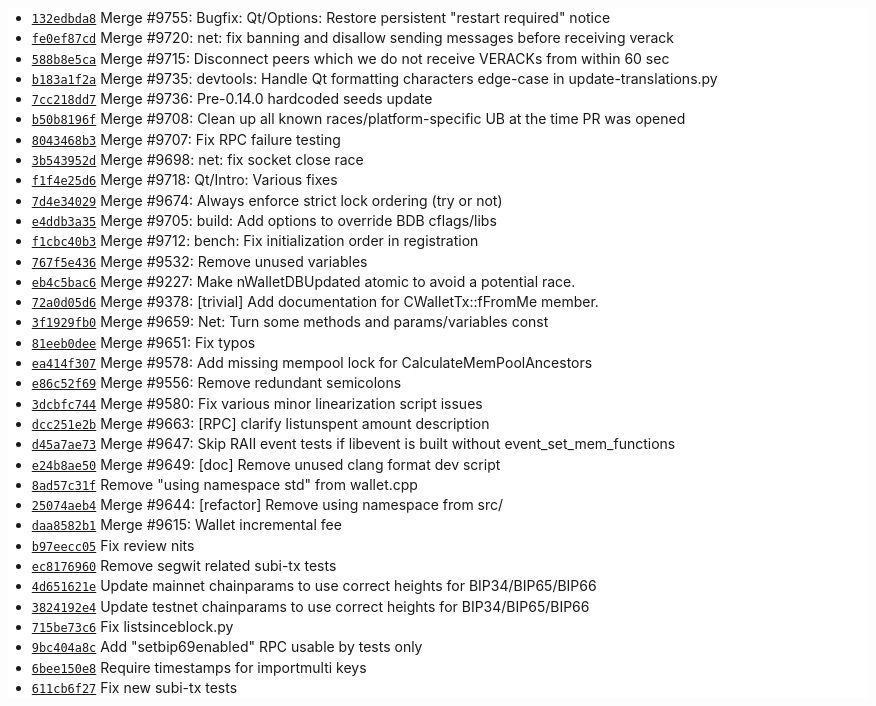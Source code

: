 - [`132edbda8`](https://github.com/subinetwork/subinetwork.commit/132edbda8) Merge #9755: Bugfix: Qt/Options: Restore persistent "restart required" notice
- [`fe0ef87cd`](https://github.com/subinetwork/subinetwork.commit/fe0ef87cd) Merge #9720: net: fix banning and disallow sending messages before receiving verack
- [`588b8e5ca`](https://github.com/subinetwork/subinetwork.commit/588b8e5ca) Merge #9715: Disconnect peers which we do not receive VERACKs from within 60 sec
- [`b183a1f2a`](https://github.com/subinetwork/subinetwork.commit/b183a1f2a) Merge #9735: devtools: Handle Qt formatting characters edge-case in update-translations.py
- [`7cc218dd7`](https://github.com/subinetwork/subinetwork.commit/7cc218dd7) Merge #9736: Pre-0.14.0 hardcoded seeds update
- [`b50b8196f`](https://github.com/subinetwork/subinetwork.commit/b50b8196f) Merge #9708: Clean up all known races/platform-specific UB at the time PR was opened
- [`8043468b3`](https://github.com/subinetwork/subinetwork.commit/8043468b3) Merge #9707: Fix RPC failure testing
- [`3b543952d`](https://github.com/subinetwork/subinetwork.commit/3b543952d) Merge #9698: net: fix socket close race
- [`f1f4e25d6`](https://github.com/subinetwork/subinetwork.commit/f1f4e25d6) Merge #9718: Qt/Intro: Various fixes
- [`7d4e34029`](https://github.com/subinetwork/subinetwork.commit/7d4e34029) Merge #9674: Always enforce strict lock ordering (try or not)
- [`e4ddb3a35`](https://github.com/subinetwork/subinetwork.commit/e4ddb3a35) Merge #9705: build: Add options to override BDB cflags/libs
- [`f1cbc40b3`](https://github.com/subinetwork/subinetwork.commit/f1cbc40b3) Merge #9712: bench: Fix initialization order in registration
- [`767f5e436`](https://github.com/subinetwork/subinetwork.commit/767f5e436) Merge #9532: Remove unused variables
- [`eb4c5bac6`](https://github.com/subinetwork/subinetwork.commit/eb4c5bac6) Merge #9227: Make nWalletDBUpdated atomic to avoid a potential race.
- [`72a0d05d6`](https://github.com/subinetwork/subinetwork.commit/72a0d05d6) Merge #9378: [trivial] Add documentation for CWalletTx::fFromMe member.
- [`3f1929fb0`](https://github.com/subinetwork/subinetwork.commit/3f1929fb0) Merge #9659: Net: Turn some methods and params/variables const
- [`81eeb0dee`](https://github.com/subinetwork/subinetwork.commit/81eeb0dee) Merge #9651: Fix typos
- [`ea414f307`](https://github.com/subinetwork/subinetwork.commit/ea414f307) Merge #9578: Add missing mempool lock for CalculateMemPoolAncestors
- [`e86c52f69`](https://github.com/subinetwork/subinetwork.commit/e86c52f69) Merge #9556: Remove redundant semicolons
- [`3dcbfc744`](https://github.com/subinetwork/subinetwork.commit/3dcbfc744) Merge #9580: Fix various minor linearization script issues
- [`dcc251e2b`](https://github.com/subinetwork/subinetwork.commit/dcc251e2b) Merge #9663: [RPC] clarify listunspent amount description
- [`d45a7ae73`](https://github.com/subinetwork/subinetwork.commit/d45a7ae73) Merge #9647: Skip RAII event tests if libevent is built without event_set_mem_functions
- [`e24b8ae50`](https://github.com/subinetwork/subinetwork.commit/e24b8ae50) Merge #9649: [doc] Remove unused clang format dev script
- [`8ad57c31f`](https://github.com/subinetwork/subinetwork.commit/8ad57c31f) Remove "using namespace std" from wallet.cpp
- [`25074aeb4`](https://github.com/subinetwork/subinetwork.commit/25074aeb4) Merge #9644: [refactor] Remove using namespace <xxx> from src/
- [`daa8582b1`](https://github.com/subinetwork/subinetwork.commit/daa8582b1) Merge #9615: Wallet incremental fee
- [`b97eecc05`](https://github.com/subinetwork/subinetwork.commit/b97eecc05) Fix review nits
- [`ec8176960`](https://github.com/subinetwork/subinetwork.commit/ec8176960) Remove segwit related subi-tx tests
- [`4d651621e`](https://github.com/subinetwork/subinetwork.commit/4d651621e) Update mainnet chainparams to use correct heights for BIP34/BIP65/BIP66
- [`3824192e4`](https://github.com/subinetwork/subinetwork.commit/3824192e4) Update testnet chainparams to use correct heights for BIP34/BIP65/BIP66
- [`715be73c6`](https://github.com/subinetwork/subinetwork.commit/715be73c6) Fix listsinceblock.py
- [`9bc404a8c`](https://github.com/subinetwork/subinetwork.commit/9bc404a8c) Add "setbip69enabled" RPC usable by tests only
- [`6bee150e8`](https://github.com/subinetwork/subinetwork.commit/6bee150e8) Require timestamps for importmulti keys
- [`611cb6f27`](https://github.com/subinetwork/subinetwork.commit/611cb6f27) Fix new subi-tx tests